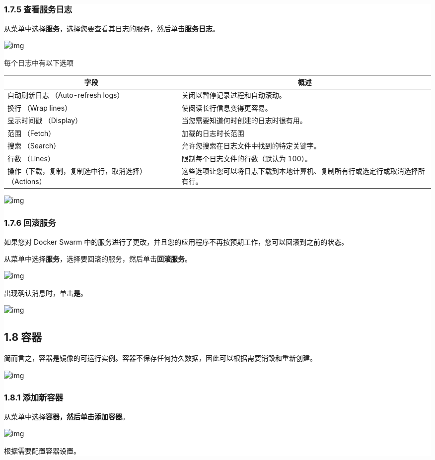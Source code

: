 ### 1.7.5 查看服务日志

从菜单中选择**服务**，选择您要查看其日志的服务，然后单击**服务日志**。

![img](http://minio.vancode.top/typora/20220606171926.jpg)

每个日志中有以下选项

| **字段**                                              | **概述**                                                     |
| ----------------------------------------------------- | ------------------------------------------------------------ |
| 自动刷新日志  （Auto-refresh logs）                   | 关闭以暂停记录过程和自动滚动。                               |
| 换行  （Wrap lines）                                  | 使阅读长行信息变得更容易。                                   |
| 显示时间戳  （Display）                               | 当您需要知道何时创建的日志时很有用。                         |
| 范围  （Fetch）                                       | 加载的日志时长范围                                           |
| 搜索  （Search）                                      | 允许您搜索在日志文件中找到的特定关键字。                     |
| 行数  （Lines）                                       | 限制每个日志文件的行数（默认为 100）。                       |
| 操作（下载，复制，复制选中行，取消选择）  （Actions） | 这些选项让您可以将日志下载到本地计算机、复制所有行或选定行或取消选择所有行。 |

 

![img](http://minio.vancode.top/typora/20220606171927.jpg)

### 1.7.6 回滚服务

如果您对 Docker Swarm 中的服务进行了更改，并且您的应用程序不再按预期工作，您可以回滚到之前的状态。

从菜单中选择**服务**，选择要回滚的服务，然后单击**回滚服务**。

![img](http://minio.vancode.top/typora/20220606171930.jpg)

出现确认消息时，单击**是**。

![img](http://minio.vancode.top/typora/20220606171929.png)

## 1.8 容器

简而言之，容器是镜像的可运行实例。容器不保存任何持久数据，因此可以根据需要销毁和重新创建。

![img](http://minio.vancode.top/typora/20220606171927.png)

### 1.8.1 添加新容器

从菜单中选择**容器，然后单击添加容器**。

![img](http://minio.vancode.top/typora/20220606171928.jpg)

根据需要配置容器设置。

 
